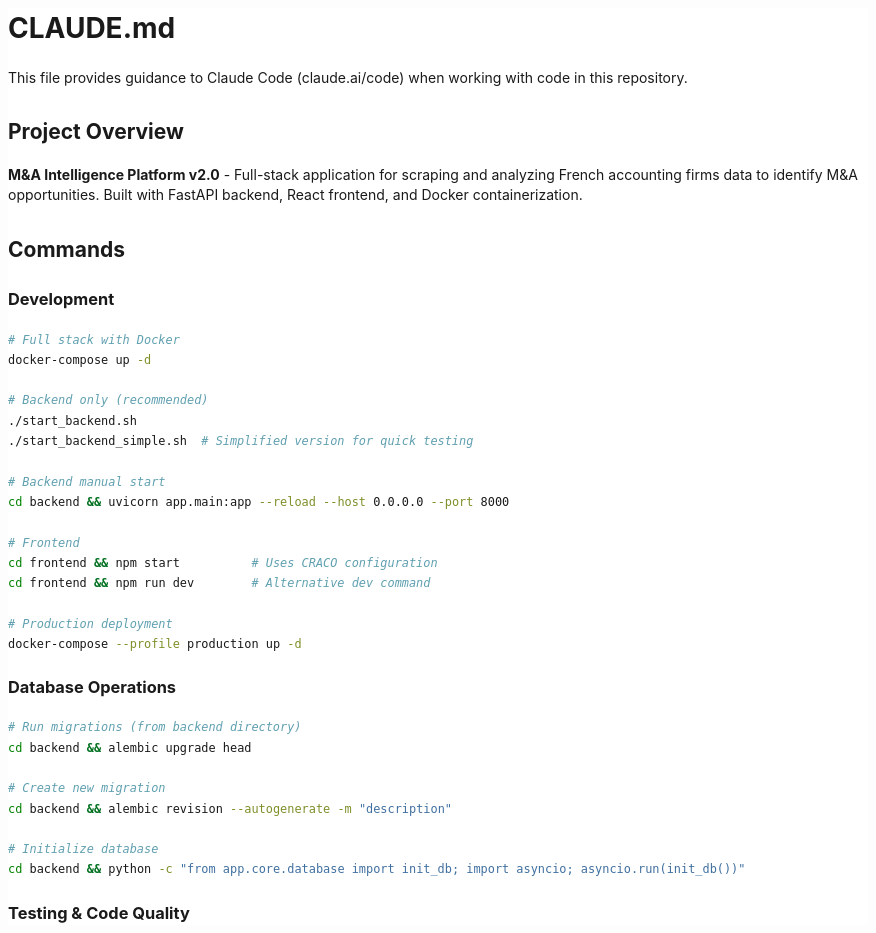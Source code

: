 # CLAUDE.md

This file provides guidance to Claude Code (claude.ai/code) when working with code in this repository.

## Project Overview

**M&A Intelligence Platform v2.0** - Full-stack application for scraping and analyzing French accounting firms data to identify M&A opportunities. Built with FastAPI backend, React frontend, and Docker containerization.

## Commands

### Development

```bash
# Full stack with Docker
docker-compose up -d

# Backend only (recommended)
./start_backend.sh
./start_backend_simple.sh  # Simplified version for quick testing

# Backend manual start
cd backend && uvicorn app.main:app --reload --host 0.0.0.0 --port 8000

# Frontend
cd frontend && npm start          # Uses CRACO configuration
cd frontend && npm run dev        # Alternative dev command

# Production deployment
docker-compose --profile production up -d
```

### Database Operations

```bash
# Run migrations (from backend directory)
cd backend && alembic upgrade head

# Create new migration
cd backend && alembic revision --autogenerate -m "description"

# Initialize database
cd backend && python -c "from app.core.database import init_db; import asyncio; asyncio.run(init_db())"
```

### Testing & Code Quality
